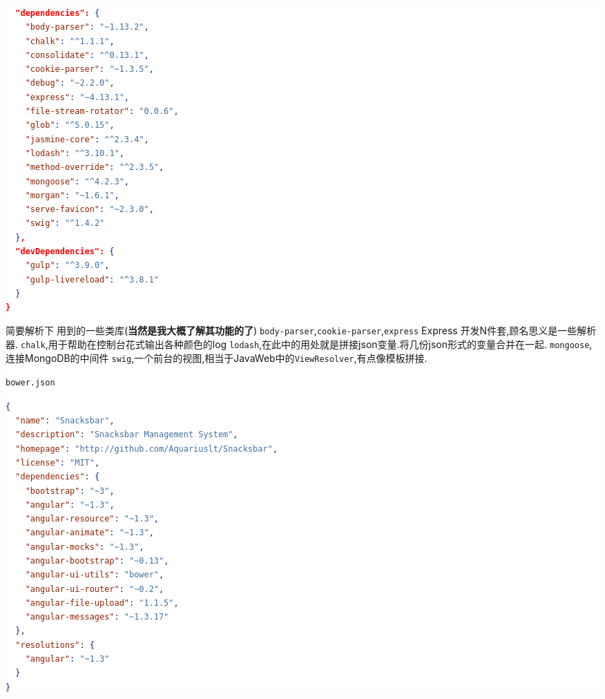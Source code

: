 ```json
  "dependencies": {
    "body-parser": "~1.13.2",
    "chalk": "^1.1.1",
    "consolidate": "^0.13.1",
    "cookie-parser": "~1.3.5",
    "debug": "~2.2.0",
    "express": "~4.13.1",
    "file-stream-rotator": "0.0.6",
    "glob": "^5.0.15",
    "jasmine-core": "^2.3.4",
    "lodash": "^3.10.1",
    "method-override": "^2.3.5",
    "mongoose": "^4.2.3",
    "morgan": "~1.6.1",
    "serve-favicon": "~2.3.0",
    "swig": "^1.4.2"
  },
  "devDependencies": {
    "gulp": "^3.9.0",
    "gulp-livereload": "^3.8.1"
  }
}

```
简要解析下 用到的一些类库(**当然是我大概了解其功能的了**)
`body-parser`,`cookie-parser`,`express` Express 开发N件套,顾名思义是一些解析器.
`chalk`,用于帮助在控制台花式输出各种颜色的log
`lodash`,在此中的用处就是拼接json变量.将几份json形式的变量合并在一起.
`mongoose`,连接MongoDB的中间件
`swig`,一个前台的视图,相当于JavaWeb中的`ViewResolver`,有点像模板拼接.

`bower.json`
```json
{
  "name": "Snacksbar",
  "description": "Snacksbar Management System",
  "homepage": "http://github.com/Aquariuslt/Snacksbar",
  "license": "MIT",
  "dependencies": {
    "bootstrap": "~3",
    "angular": "~1.3",
    "angular-resource": "~1.3",
    "angular-animate": "~1.3",
    "angular-mocks": "~1.3",
    "angular-bootstrap": "~0.13",
    "angular-ui-utils": "bower",
    "angular-ui-router": "~0.2",
    "angular-file-upload": "1.1.5",
    "angular-messages": "~1.3.17"
  },
  "resolutions": {
    "angular": "~1.3"
  }
}

```
